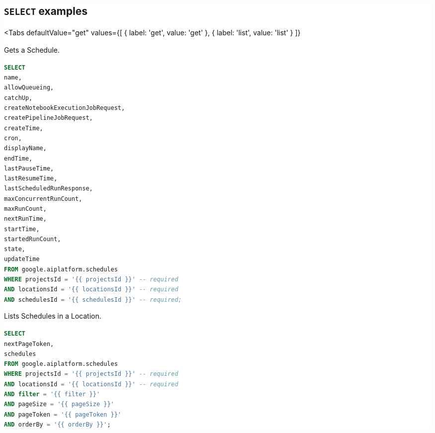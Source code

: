 ## `SELECT` examples

<Tabs
    defaultValue="get"
    values={[
        { label: 'get', value: 'get' },
        { label: 'list', value: 'list' }
    ]}
>
<TabItem value="get">

Gets a Schedule.

```sql
SELECT
name,
allowQueueing,
catchUp,
createNotebookExecutionJobRequest,
createPipelineJobRequest,
createTime,
cron,
displayName,
endTime,
lastPauseTime,
lastResumeTime,
lastScheduledRunResponse,
maxConcurrentRunCount,
maxRunCount,
nextRunTime,
startTime,
startedRunCount,
state,
updateTime
FROM google.aiplatform.schedules
WHERE projectsId = '{{ projectsId }}' -- required
AND locationsId = '{{ locationsId }}' -- required
AND schedulesId = '{{ schedulesId }}' -- required;
```
</TabItem>
<TabItem value="list">

Lists Schedules in a Location.

```sql
SELECT
nextPageToken,
schedules
FROM google.aiplatform.schedules
WHERE projectsId = '{{ projectsId }}' -- required
AND locationsId = '{{ locationsId }}' -- required
AND filter = '{{ filter }}'
AND pageSize = '{{ pageSize }}'
AND pageToken = '{{ pageToken }}'
AND orderBy = '{{ orderBy }}';
```
</TabItem>
</Tabs>
